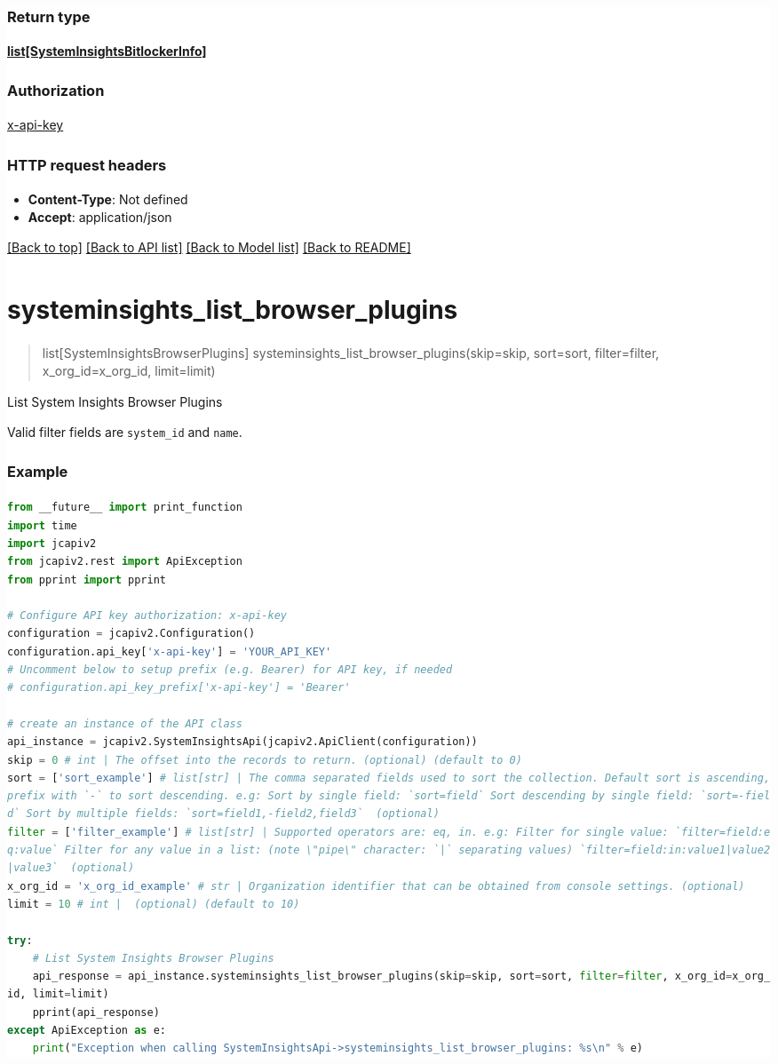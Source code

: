 
### Return type

[**list[SystemInsightsBitlockerInfo]**](SystemInsightsBitlockerInfo.md)

### Authorization

[x-api-key](../README.md#x-api-key)

### HTTP request headers

 - **Content-Type**: Not defined
 - **Accept**: application/json

[[Back to top]](#) [[Back to API list]](../README.md#documentation-for-api-endpoints) [[Back to Model list]](../README.md#documentation-for-models) [[Back to README]](../README.md)

# **systeminsights_list_browser_plugins**
> list[SystemInsightsBrowserPlugins] systeminsights_list_browser_plugins(skip=skip, sort=sort, filter=filter, x_org_id=x_org_id, limit=limit)

List System Insights Browser Plugins

Valid filter fields are `system_id` and `name`.

### Example
```python
from __future__ import print_function
import time
import jcapiv2
from jcapiv2.rest import ApiException
from pprint import pprint

# Configure API key authorization: x-api-key
configuration = jcapiv2.Configuration()
configuration.api_key['x-api-key'] = 'YOUR_API_KEY'
# Uncomment below to setup prefix (e.g. Bearer) for API key, if needed
# configuration.api_key_prefix['x-api-key'] = 'Bearer'

# create an instance of the API class
api_instance = jcapiv2.SystemInsightsApi(jcapiv2.ApiClient(configuration))
skip = 0 # int | The offset into the records to return. (optional) (default to 0)
sort = ['sort_example'] # list[str] | The comma separated fields used to sort the collection. Default sort is ascending, prefix with `-` to sort descending. e.g: Sort by single field: `sort=field` Sort descending by single field: `sort=-field` Sort by multiple fields: `sort=field1,-field2,field3`  (optional)
filter = ['filter_example'] # list[str] | Supported operators are: eq, in. e.g: Filter for single value: `filter=field:eq:value` Filter for any value in a list: (note \"pipe\" character: `|` separating values) `filter=field:in:value1|value2|value3`  (optional)
x_org_id = 'x_org_id_example' # str | Organization identifier that can be obtained from console settings. (optional)
limit = 10 # int |  (optional) (default to 10)

try:
    # List System Insights Browser Plugins
    api_response = api_instance.systeminsights_list_browser_plugins(skip=skip, sort=sort, filter=filter, x_org_id=x_org_id, limit=limit)
    pprint(api_response)
except ApiException as e:
    print("Exception when calling SystemInsightsApi->systeminsights_list_browser_plugins: %s\n" % e)
```
